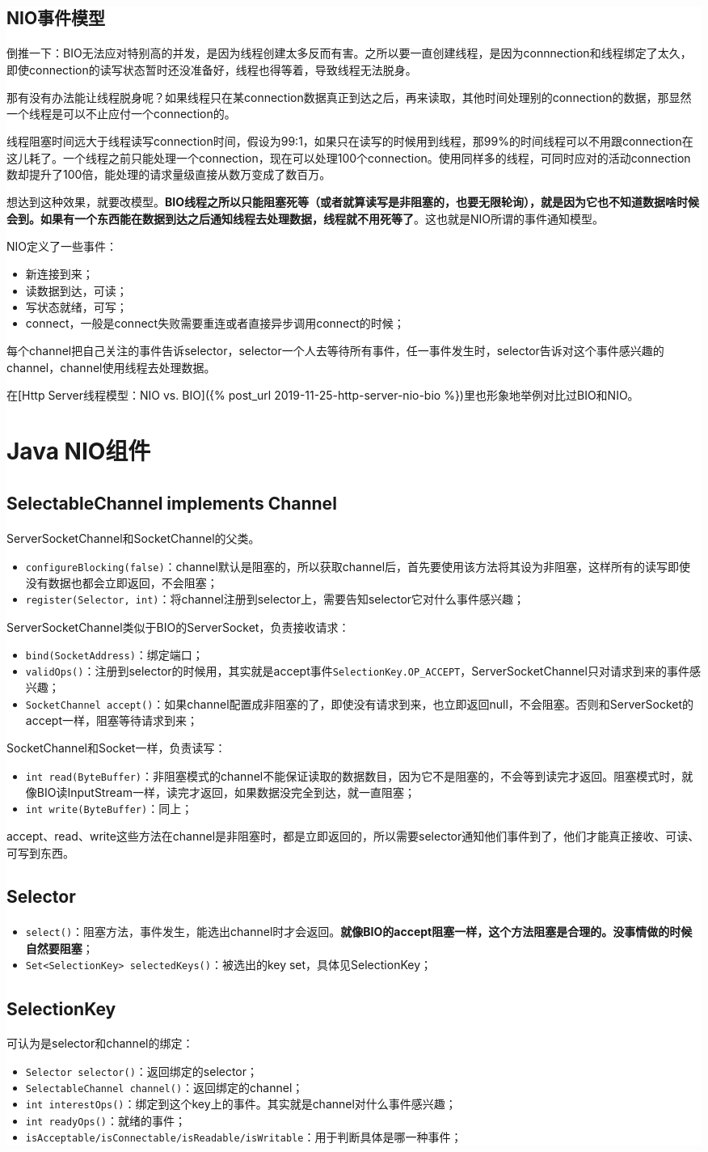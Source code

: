 ## NIO事件模型
倒推一下：BIO无法应对特别高的并发，是因为线程创建太多反而有害。之所以要一直创建线程，是因为connnection和线程绑定了太久，即使connection的读写状态暂时还没准备好，线程也得等着，导致线程无法脱身。

那有没有办法能让线程脱身呢？如果线程只在某connection数据真正到达之后，再来读取，其他时间处理别的connection的数据，那显然一个线程是可以不止应付一个connection的。

线程阻塞时间远大于线程读写connection时间，假设为99:1，如果只在读写的时候用到线程，那99%的时间线程可以不用跟connection在这儿耗了。一个线程之前只能处理一个connection，现在可以处理100个connection。使用同样多的线程，可同时应对的活动connection数却提升了100倍，能处理的请求量级直接从数万变成了数百万。

想达到这种效果，就要改模型。**BIO线程之所以只能阻塞死等（或者就算读写是非阻塞的，也要无限轮询），就是因为它也不知道数据啥时候会到。如果有一个东西能在数据到达之后通知线程去处理数据，线程就不用死等了**。这也就是NIO所谓的事件通知模型。

NIO定义了一些事件：
- 新连接到来；
- 读数据到达，可读；
- 写状态就绪，可写；
- connect，一般是connect失败需要重连或者直接异步调用connect的时候；

每个channel把自己关注的事件告诉selector，selector一个人去等待所有事件，任一事件发生时，selector告诉对这个事件感兴趣的channel，channel使用线程去处理数据。

在[Http Server线程模型：NIO vs. BIO]({% post_url 2019-11-25-http-server-nio-bio %})里也形象地举例对比过BIO和NIO。

# Java NIO组件
## SelectableChannel implements Channel
ServerSocketChannel和SocketChannel的父类。

- `configureBlocking(false)`：channel默认是阻塞的，所以获取channel后，首先要使用该方法将其设为非阻塞，这样所有的读写即使没有数据也都会立即返回，不会阻塞；
- `register(Selector, int)`：将channel注册到selector上，需要告知selector它对什么事件感兴趣；

ServerSocketChannel类似于BIO的ServerSocket，负责接收请求：
- `bind(SocketAddress)`：绑定端口；
- `validOps()`：注册到selector的时候用，其实就是accept事件`SelectionKey.OP_ACCEPT`，ServerSocketChannel只对请求到来的事件感兴趣；
- `SocketChannel accept()`：如果channel配置成非阻塞的了，即使没有请求到来，也立即返回null，不会阻塞。否则和ServerSocket的accept一样，阻塞等待请求到来；

SocketChannel和Socket一样，负责读写：
- `int read(ByteBuffer)`：非阻塞模式的channel不能保证读取的数据数目，因为它不是阻塞的，不会等到读完才返回。阻塞模式时，就像BIO读InputStream一样，读完才返回，如果数据没完全到达，就一直阻塞；
- `int write(ByteBuffer)`：同上；

accept、read、write这些方法在channel是非阻塞时，都是立即返回的，所以需要selector通知他们事件到了，他们才能真正接收、可读、可写到东西。

## Selector
- `select()`：阻塞方法，事件发生，能选出channel时才会返回。**就像BIO的accept阻塞一样，这个方法阻塞是合理的。没事情做的时候自然要阻塞**；
- `Set<SelectionKey> selectedKeys()`：被选出的key set，具体见SelectionKey；

## SelectionKey
可认为是selector和channel的绑定：
- `Selector selector()`：返回绑定的selector；
- `SelectableChannel channel()`：返回绑定的channel；
- `int interestOps()`：绑定到这个key上的事件。其实就是channel对什么事件感兴趣；
- `int readyOps()`：就绪的事件；
- `isAcceptable/isConnectable/isReadable/isWritable`：用于判断具体是哪一种事件；
